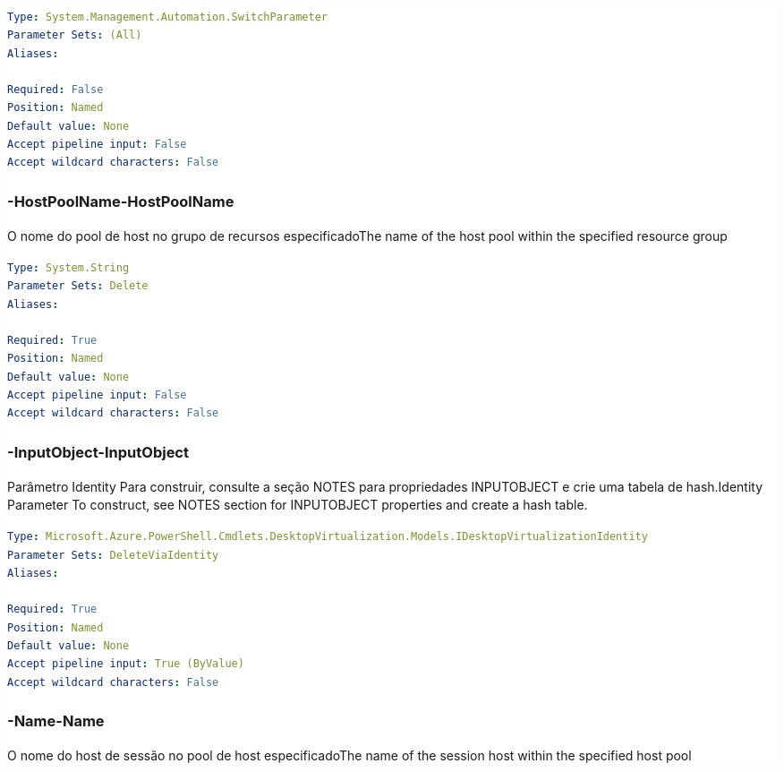 ```yaml
Type: System.Management.Automation.SwitchParameter
Parameter Sets: (All)
Aliases:

Required: False
Position: Named
Default value: None
Accept pipeline input: False
Accept wildcard characters: False
```

### <span data-ttu-id="bb6b3-117">-HostPoolName</span><span class="sxs-lookup"><span data-stu-id="bb6b3-117">-HostPoolName</span></span>
<span data-ttu-id="bb6b3-118">O nome do pool de host no grupo de recursos especificado</span><span class="sxs-lookup"><span data-stu-id="bb6b3-118">The name of the host pool within the specified resource group</span></span>

```yaml
Type: System.String
Parameter Sets: Delete
Aliases:

Required: True
Position: Named
Default value: None
Accept pipeline input: False
Accept wildcard characters: False
```

### <span data-ttu-id="bb6b3-119">-InputObject</span><span class="sxs-lookup"><span data-stu-id="bb6b3-119">-InputObject</span></span>
<span data-ttu-id="bb6b3-120">Parâmetro Identity Para construir, consulte a seção NOTES para propriedades INPUTOBJECT e crie uma tabela de hash.</span><span class="sxs-lookup"><span data-stu-id="bb6b3-120">Identity Parameter To construct, see NOTES section for INPUTOBJECT properties and create a hash table.</span></span>

```yaml
Type: Microsoft.Azure.PowerShell.Cmdlets.DesktopVirtualization.Models.IDesktopVirtualizationIdentity
Parameter Sets: DeleteViaIdentity
Aliases:

Required: True
Position: Named
Default value: None
Accept pipeline input: True (ByValue)
Accept wildcard characters: False
```

### <span data-ttu-id="bb6b3-121">-Name</span><span class="sxs-lookup"><span data-stu-id="bb6b3-121">-Name</span></span>
<span data-ttu-id="bb6b3-122">O nome do host de sessão no pool de host especificado</span><span class="sxs-lookup"><span data-stu-id="bb6b3-122">The name of the session host within the specified host pool</span></span>
